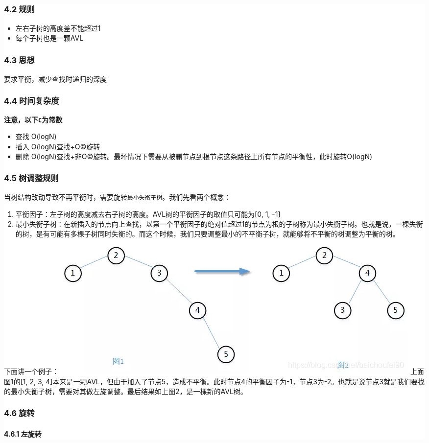 ### 4.2 规则

- 左右子树的高度差不能超过1
- 每个子树也是一颗AVL

### 4.3 思想

要求平衡，减少查找时递归的深度

### 4.4 时间复杂度

**注意，以下`C`为常数**

- 查找
  O(logN)
- 插入
  O(logN)查找+O©旋转
- 删除
  O(logN)查找+非O©旋转。最坏情况下需要从被删节点到根节点这条路径上所有节点的平衡性，此时旋转O(logN)

### 4.5 树调整规则

当树结构改动导致不再平衡时，需要旋转`最小失衡子树`。我们先看两个概念：

1. 平衡因子：左子树的高度减去右子树的高度。AVL树的平衡因子的取值只可能为[0, 1, -1]
2. 最小失衡子树：在新插入的节点向上查找，以第一个平衡因子的绝对值超过1的节点为根的子树称为最小失衡子树。也就是说，一棵失衡的树，是有可能有多棵子树同时失衡的。而这个时候，我们只要调整最小的不平衡子树，就能够将不平衡的树调整为平衡的树。

下面讲一个例子：
![AVL树旋转例子](.Image/20181204162414690.png)
上面图1的[1, 2, 3, 4]本来是一颗AVL，但由于加入了节点5，造成不平衡。此时节点4的平衡因子为-1，节点3为-2。也就是说节点3就是我们要找的最小失衡子树，需要对其做左旋调整。最后结果如上图2，是一棵新的AVL树。

### 4.6 旋转

#### 4.6.1 左旋转
